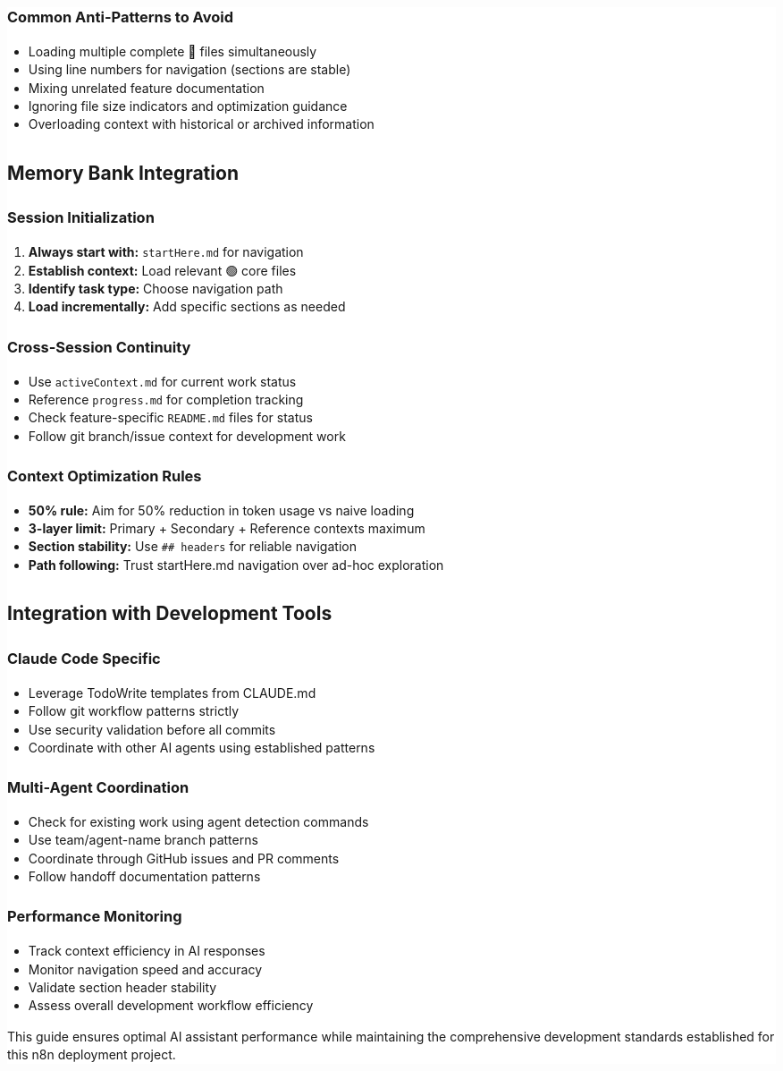 ### Common Anti-Patterns to Avoid
- Loading multiple complete 🔴 files simultaneously
- Using line numbers for navigation (sections are stable)  
- Mixing unrelated feature documentation
- Ignoring file size indicators and optimization guidance
- Overloading context with historical or archived information

## Memory Bank Integration

### Session Initialization
1. **Always start with:** `startHere.md` for navigation
2. **Establish context:** Load relevant 🟢 core files
3. **Identify task type:** Choose navigation path
4. **Load incrementally:** Add specific sections as needed

### Cross-Session Continuity
- Use `activeContext.md` for current work status
- Reference `progress.md` for completion tracking
- Check feature-specific `README.md` files for status
- Follow git branch/issue context for development work

### Context Optimization Rules
- **50% rule:** Aim for 50% reduction in token usage vs naive loading
- **3-layer limit:** Primary + Secondary + Reference contexts maximum
- **Section stability:** Use `## headers` for reliable navigation
- **Path following:** Trust startHere.md navigation over ad-hoc exploration

## Integration with Development Tools

### Claude Code Specific
- Leverage TodoWrite templates from CLAUDE.md
- Follow git workflow patterns strictly
- Use security validation before all commits
- Coordinate with other AI agents using established patterns

### Multi-Agent Coordination
- Check for existing work using agent detection commands
- Use team/agent-name branch patterns
- Coordinate through GitHub issues and PR comments
- Follow handoff documentation patterns

### Performance Monitoring
- Track context efficiency in AI responses
- Monitor navigation speed and accuracy
- Validate section header stability
- Assess overall development workflow efficiency

This guide ensures optimal AI assistant performance while maintaining the comprehensive development standards established for this n8n deployment project.